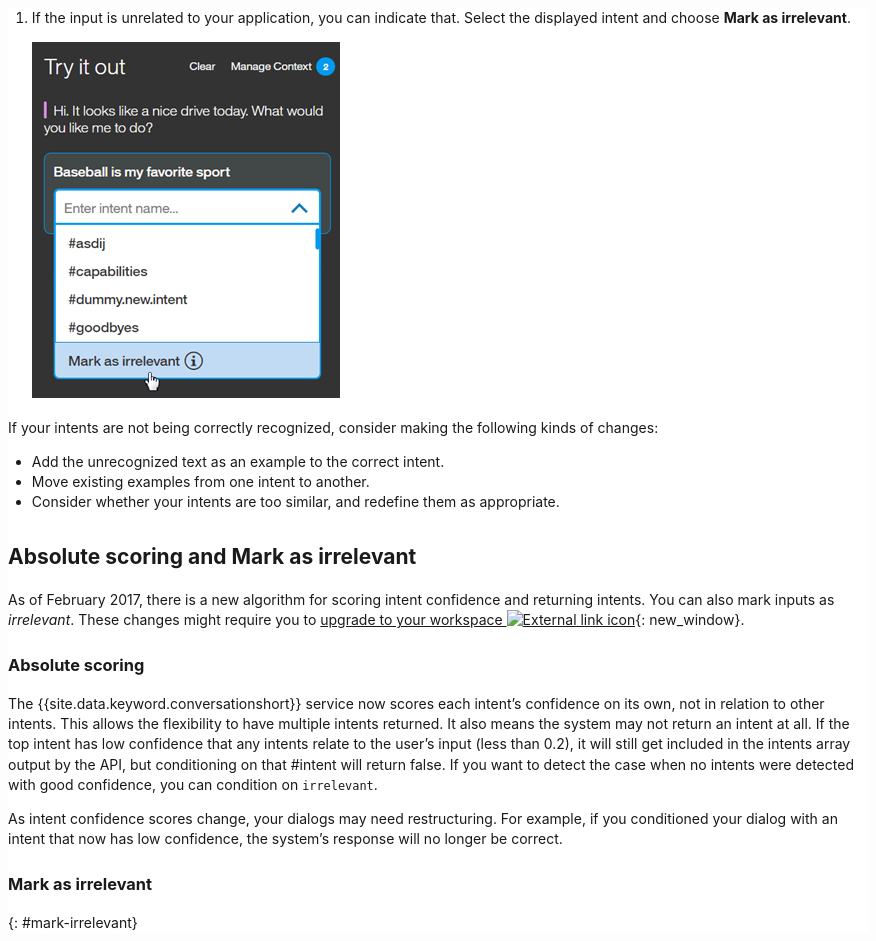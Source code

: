 
1.  If the input is unrelated to your application, you can indicate that. Select the displayed intent and choose **Mark as irrelevant**.

    ![Mark as irrelevant screen capture](images/irrelevant.png)

If your intents are not being correctly recognized, consider making the following kinds of changes:

- Add the unrecognized text as an example to the correct intent.
- Move existing examples from one intent to another.
- Consider whether your intents are too similar, and redefine them as appropriate.

## Absolute scoring and Mark as irrelevant

As of February 2017, there is a new algorithm for scoring intent confidence and returning intents. You can also mark inputs as *irrelevant*. These changes might require you to [upgrade to your workspace ![External link icon](../../icons/launch-glyph.svg "External link icon")](upgrading.html){: new_window}.

### Absolute scoring

The {{site.data.keyword.conversationshort}} service now scores each intent’s confidence on its own, not in relation to other intents. This allows the flexibility to have multiple intents returned. It also means the system may not return an intent at all. If the top intent has low confidence that any intents relate to the user’s input (less than 0.2), it will still get included in the intents array output by the API, but conditioning on that #intent will return false. If you want to detect the case when no intents were detected with good confidence, you can condition on `irrelevant`.

As intent confidence scores change, your dialogs may need restructuring. For example, if you conditioned your dialog with an intent that now has low confidence, the system’s response will no longer be correct.

### Mark as irrelevant
{: #mark-irrelevant}
